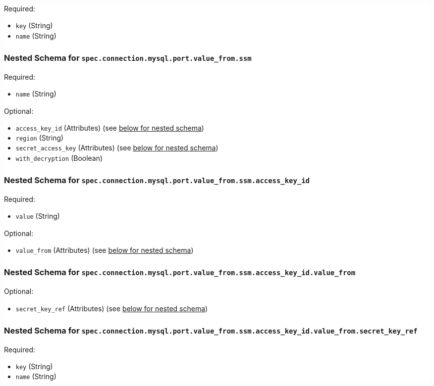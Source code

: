 Required:

- `key` (String)
- `name` (String)


<a id="nestedatt--spec--connection--mysql--port--value_from--ssm"></a>
### Nested Schema for `spec.connection.mysql.port.value_from.ssm`

Required:

- `name` (String)

Optional:

- `access_key_id` (Attributes) (see [below for nested schema](#nestedatt--spec--connection--mysql--port--value_from--ssm--access_key_id))
- `region` (String)
- `secret_access_key` (Attributes) (see [below for nested schema](#nestedatt--spec--connection--mysql--port--value_from--ssm--secret_access_key))
- `with_decryption` (Boolean)

<a id="nestedatt--spec--connection--mysql--port--value_from--ssm--access_key_id"></a>
### Nested Schema for `spec.connection.mysql.port.value_from.ssm.access_key_id`

Required:

- `value` (String)

Optional:

- `value_from` (Attributes) (see [below for nested schema](#nestedatt--spec--connection--mysql--port--value_from--ssm--access_key_id--value_from))

<a id="nestedatt--spec--connection--mysql--port--value_from--ssm--access_key_id--value_from"></a>
### Nested Schema for `spec.connection.mysql.port.value_from.ssm.access_key_id.value_from`

Optional:

- `secret_key_ref` (Attributes) (see [below for nested schema](#nestedatt--spec--connection--mysql--port--value_from--ssm--access_key_id--value_from--secret_key_ref))

<a id="nestedatt--spec--connection--mysql--port--value_from--ssm--access_key_id--value_from--secret_key_ref"></a>
### Nested Schema for `spec.connection.mysql.port.value_from.ssm.access_key_id.value_from.secret_key_ref`

Required:

- `key` (String)
- `name` (String)



